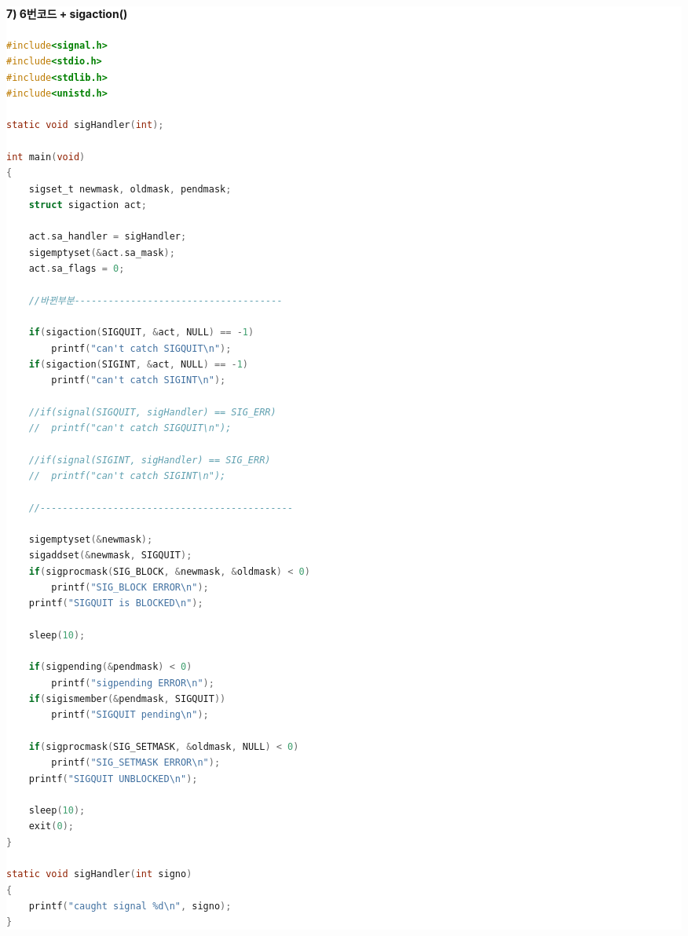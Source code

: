 #### 7) 6번코드 + sigaction()
```c
#include<signal.h>
#include<stdio.h>
#include<stdlib.h>
#include<unistd.h>

static void sigHandler(int);

int main(void)
{
	sigset_t newmask, oldmask, pendmask;
	struct sigaction act;

	act.sa_handler = sigHandler;
	sigemptyset(&act.sa_mask);
	act.sa_flags = 0;

	//바뀐부분-------------------------------------
	
	if(sigaction(SIGQUIT, &act, NULL) == -1)
		printf("can't catch SIGQUIT\n");
	if(sigaction(SIGINT, &act, NULL) == -1)
		printf("can't catch SIGINT\n");
		
	//if(signal(SIGQUIT, sigHandler) == SIG_ERR)
	//	printf("can't catch SIGQUIT\n");

	//if(signal(SIGINT, sigHandler) == SIG_ERR)
	//	printf("can't catch SIGINT\n");

	//---------------------------------------------
	
	sigemptyset(&newmask);
	sigaddset(&newmask, SIGQUIT);
	if(sigprocmask(SIG_BLOCK, &newmask, &oldmask) < 0)
		printf("SIG_BLOCK ERROR\n");
	printf("SIGQUIT is BLOCKED\n");

	sleep(10);

	if(sigpending(&pendmask) < 0)
		printf("sigpending ERROR\n");
	if(sigismember(&pendmask, SIGQUIT))
		printf("SIGQUIT pending\n");

	if(sigprocmask(SIG_SETMASK, &oldmask, NULL) < 0)
		printf("SIG_SETMASK ERROR\n");
	printf("SIGQUIT UNBLOCKED\n");
	
	sleep(10);
	exit(0);
}

static void sigHandler(int signo)
{
	printf("caught signal %d\n", signo);
}
```
